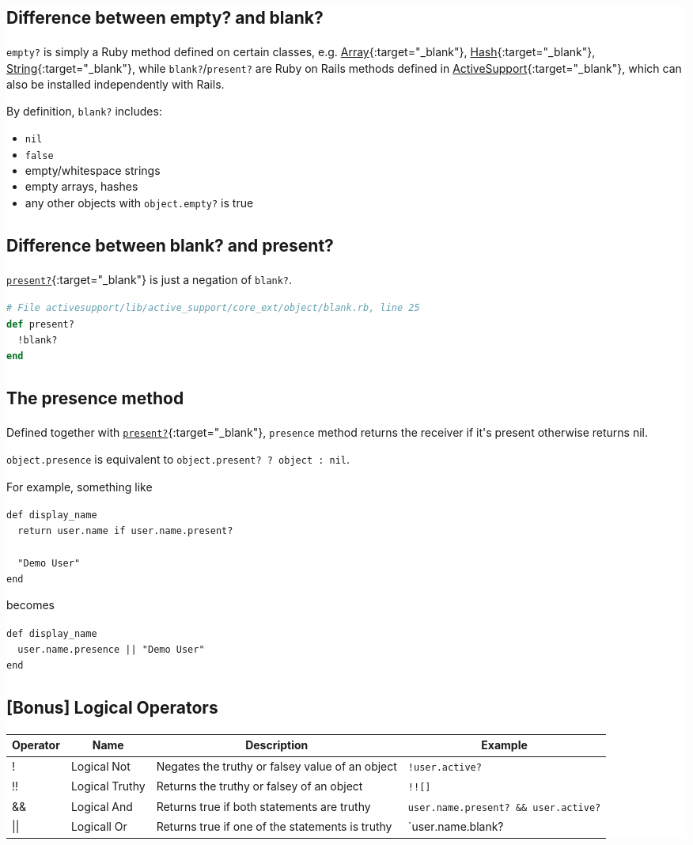## Difference between empty? and blank?

`empty?` is simply a Ruby method defined on certain classes,
e.g. [Array][RubyDoc Array]{:target="_blank"}, [Hash][RubyDoc Hash]{:target="_blank"}, [String][RubyDoc String]{:target="_blank"},
while `blank?`/`present?` are Ruby on Rails methods defined in
[ActiveSupport][ActiveSupport blank?]{:target="_blank"}, which can also be installed independently with Rails.

By definition, `blank?` includes:
- `nil`
- `false`
- empty/whitespace strings
- empty arrays, hashes
- any other objects with `object.empty?` is true

## Difference between blank? and present?

[`present?`][ActiveSupport present?]{:target="_blank"} is just a negation of `blank?`.

```ruby
# File activesupport/lib/active_support/core_ext/object/blank.rb, line 25
def present?
  !blank?
end
```

## The presence method

Defined together with [`present?`][ActiveSupport present?]{:target="_blank"},
`presence` method returns the receiver if it's present otherwise returns nil.

`object.presence` is equivalent to `object.present? ? object : nil`.

For example, something like

    def display_name
      return user.name if user.name.present?

      "Demo User"
    end

becomes

    def display_name
      user.name.presence || "Demo User"
    end


## [Bonus] Logical Operators

| Operator | Name           | Description                                     | Example                                         |
|----------|----------------|-------------------------------------------------|-------------------------------------------------|
| !        | Logical Not    | Negates the truthy or falsey value of an object | `!user.active?`                             |
| !!       | Logical Truthy | Returns the truthy or falsey of an object       | `!![]`                                          |
| &&       | Logical And    | Returns true if both statements are truthy      | `user.name.present? && user.active?`    |
| \|\|     | Logicall Or    | Returns true if one of the statements is truthy | `user.name.blank? || user.discarded?` |


[ActiveSupport blank?]: https://api.rubyonrails.org/classes/Object.html#method-i-blank-3F
[ActiveSupport present?]: https://api.rubyonrails.org/classes/Object.html#method-i-present-3F
[RubyDoc Array]: https://ruby-doc.org/core-3.0.0/Array.html#method-i-empty-3F
[RubyDoc Enumerable]: https://ruby-doc.org/core-3.0.0/Enumerable.html#method-i-any-3F
[RubyDoc Hash]: https://ruby-doc.org/core-3.0.0/Hash.html#method-i-empty-3F
[RubyDoc Object]: https://ruby-doc.org/core-3.0.0/Object.html#method-i-nil-3F
[RubyDoc String]: https://ruby-doc.org/core-3.0.0/String.html#method-i-empty-3F